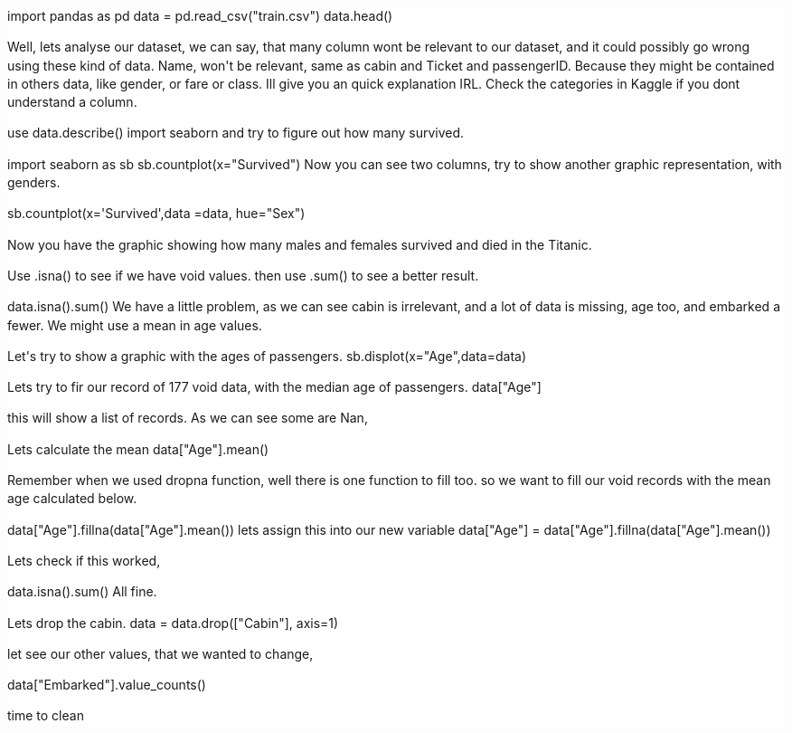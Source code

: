 import pandas as pd
data = pd.read_csv("train.csv")
data.head()

Well, lets analyse our dataset, we can say, that many column wont be relevant to our dataset, and it could possibly go wrong using these kind of data. 
Name, won't be relevant, same as cabin and Ticket and passengerID. Because they might be contained in others data, like gender, or fare or class. Ill give you an quick explanation IRL. 
Check the categories in Kaggle if you dont understand a column. 

use data.describe()
import seaborn and try to figure out how many survived. 

import seaborn as sb
sb.countplot(x="Survived")
Now you can see two columns, try to show another graphic representation, with genders.

sb.countplot(x='Survived',data =data, hue="Sex")

Now you have the graphic showing how many males and females survived and died in the Titanic.

Use .isna() to see if we have void values. 
then use .sum() to see a better result. 

data.isna().sum()
We have a little problem, as we can see cabin is irrelevant, and a lot of data is missing, age too, and embarked a fewer. We might use a mean in age values. 

Let's try to show a graphic with the ages of passengers. 
sb.displot(x="Age",data=data)

Lets try to fir our record of 177 void data, with the median age of passengers. 
data["Age"]

this will show a list of records.
As we can see some are Nan, 

Lets calculate the mean
data["Age"].mean()

Remember when we used dropna function, well there is one function to fill too.
so we want to fill our void records with the mean age calculated below. 

data["Age"].fillna(data["Age"].mean())
lets assign this into our new variable
data["Age"] = data["Age"].fillna(data["Age"].mean())

Lets check if this worked, 

data.isna().sum()
All fine. 

Lets drop the cabin. 
data = data.drop(["Cabin"], axis=1)

let see our other values, that we wanted to change, 

data["Embarked"].value_counts()

time to clean 

